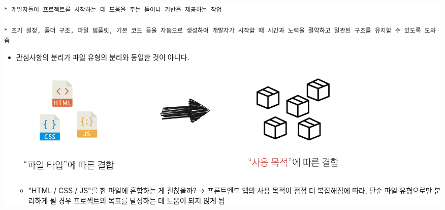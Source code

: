     * 개발자들이 프로젝트를 시작하는 데 도움을 주는 틀이나 기반을 제공하는 작업

    * 초기 설정, 폴더 구조, 파일 템플릿, 기본 코드 등을 자동으로 생성하여 개발자가 시작할 때 시간과 노력을 절약하고 일관된 구조를 유지할 수 있도록 도와줌

* 관심사항의 분리가 파일 유형의 분리와 동일한 것이 아니다.

    ![image](image/016.PNG)

    * "HTML / CSS / JS"를 한 파일에 혼합하는 게 괜찮을까? → 프론트엔드 앱의 사용 목적이 점점 더 복잡해짐에 따라, 단순 파일 유형으로만 분리하게 될 경우 프로젝트의 목표를 달성하는 데 도움이 되지 않게 됨

<script type="text/javascript" src="http://cdn.mathjax.org/mathjax/latest/MathJax.js?config=TeX-AMS-MML_HTMLorMML"></script>
<script type="text/x-mathjax-config">
  MathJax.Hub.Config({
    tex2jax: {inlineMath: [['$', '$']]},
    messageStyle: "none",
    "HTML-CSS": { availableFonts: "TeX", preferredFont: "TeX" },
  });
</script>